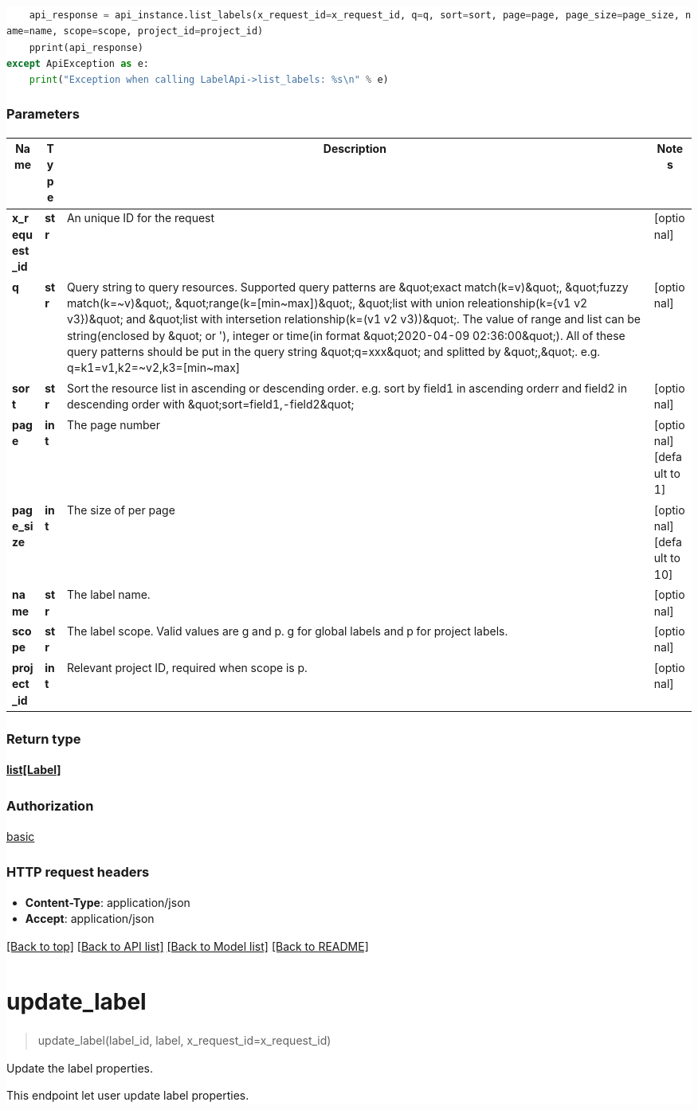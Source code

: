 ```python
    api_response = api_instance.list_labels(x_request_id=x_request_id, q=q, sort=sort, page=page, page_size=page_size, name=name, scope=scope, project_id=project_id)
    pprint(api_response)
except ApiException as e:
    print("Exception when calling LabelApi->list_labels: %s\n" % e)
```

### Parameters

Name | Type | Description  | Notes
------------- | ------------- | ------------- | -------------
 **x_request_id** | **str**| An unique ID for the request | [optional] 
 **q** | **str**| Query string to query resources. Supported query patterns are \&quot;exact match(k&#x3D;v)\&quot;, \&quot;fuzzy match(k&#x3D;~v)\&quot;, \&quot;range(k&#x3D;[min~max])\&quot;, \&quot;list with union releationship(k&#x3D;{v1 v2 v3})\&quot; and \&quot;list with intersetion relationship(k&#x3D;(v1 v2 v3))\&quot;. The value of range and list can be string(enclosed by \&quot; or &#39;), integer or time(in format \&quot;2020-04-09 02:36:00\&quot;). All of these query patterns should be put in the query string \&quot;q&#x3D;xxx\&quot; and splitted by \&quot;,\&quot;. e.g. q&#x3D;k1&#x3D;v1,k2&#x3D;~v2,k3&#x3D;[min~max] | [optional] 
 **sort** | **str**| Sort the resource list in ascending or descending order. e.g. sort by field1 in ascending orderr and field2 in descending order with \&quot;sort&#x3D;field1,-field2\&quot; | [optional] 
 **page** | **int**| The page number | [optional] [default to 1]
 **page_size** | **int**| The size of per page | [optional] [default to 10]
 **name** | **str**| The label name. | [optional] 
 **scope** | **str**| The label scope. Valid values are g and p. g for global labels and p for project labels. | [optional] 
 **project_id** | **int**| Relevant project ID, required when scope is p. | [optional] 

### Return type

[**list[Label]**](Label.md)

### Authorization

[basic](../README.md#basic)

### HTTP request headers

 - **Content-Type**: application/json
 - **Accept**: application/json

[[Back to top]](#) [[Back to API list]](../README.md#documentation-for-api-endpoints) [[Back to Model list]](../README.md#documentation-for-models) [[Back to README]](../README.md)

# **update_label**
> update_label(label_id, label, x_request_id=x_request_id)

Update the label properties.

This endpoint let user update label properties. 
